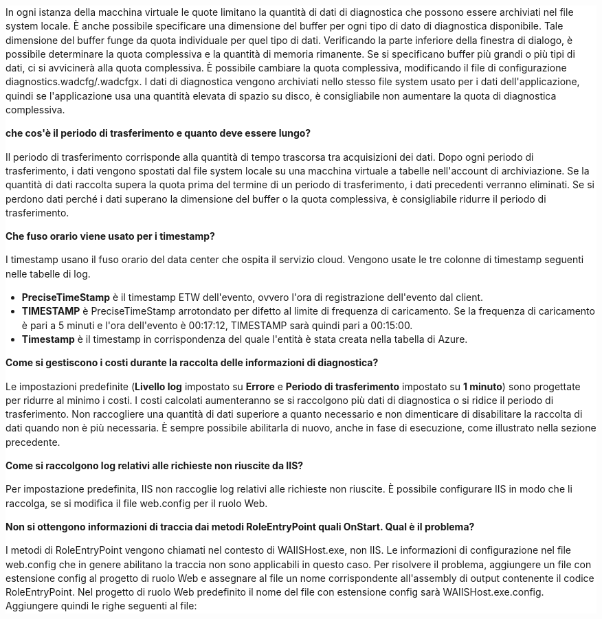 In ogni istanza della macchina virtuale le quote limitano la quantità di dati di diagnostica che possono essere archiviati nel file system locale. È anche possibile specificare una dimensione del buffer per ogni tipo di dato di diagnostica disponibile. Tale dimensione del buffer funge da quota individuale per quel tipo di dati. Verificando la parte inferiore della finestra di dialogo, è possibile determinare la quota complessiva e la quantità di memoria rimanente. Se si specificano buffer più grandi o più tipi di dati, ci si avvicinerà alla quota complessiva. È possibile cambiare la quota complessiva, modificando il file di configurazione diagnostics.wadcfg/.wadcfgx. I dati di diagnostica vengono archiviati nello stesso file system usato per i dati dell'applicazione, quindi se l'applicazione usa una quantità elevata di spazio su disco, è consigliabile non aumentare la quota di diagnostica complessiva.

**che cos'è il periodo di trasferimento e quanto deve essere lungo?**

Il periodo di trasferimento corrisponde alla quantità di tempo trascorsa tra acquisizioni dei dati. Dopo ogni periodo di trasferimento, i dati vengono spostati dal file system locale su una macchina virtuale a tabelle nell'account di archiviazione. Se la quantità di dati raccolta supera la quota prima del termine di un periodo di trasferimento, i dati precedenti verranno eliminati. Se si perdono dati perché i dati superano la dimensione del buffer o la quota complessiva, è consigliabile ridurre il periodo di trasferimento.

**Che fuso orario viene usato per i timestamp?**

I timestamp usano il fuso orario del data center che ospita il servizio cloud. Vengono usate le tre colonne di timestamp seguenti nelle tabelle di log.

* **PreciseTimeStamp** è il timestamp ETW dell'evento, ovvero l'ora di registrazione dell'evento dal client.
* **TIMESTAMP** è PreciseTimeStamp arrotondato per difetto al limite di frequenza di caricamento. Se la frequenza di caricamento è pari a 5 minuti e l'ora dell'evento è 00:17:12, TIMESTAMP sarà quindi pari a 00:15:00.
* **Timestamp** è il timestamp in corrispondenza del quale l'entità è stata creata nella tabella di Azure.

**Come si gestiscono i costi durante la raccolta delle informazioni di diagnostica?**

Le impostazioni predefinite (**Livello log** impostato su **Errore** e **Periodo di trasferimento** impostato su **1 minuto**) sono progettate per ridurre al minimo i costi. I costi calcolati aumenteranno se si raccolgono più dati di diagnostica o si ridice il periodo di trasferimento. Non raccogliere una quantità di dati superiore a quanto necessario e non dimenticare di disabilitare la raccolta di dati quando non è più necessaria. È sempre possibile abilitarla di nuovo, anche in fase di esecuzione, come illustrato nella sezione precedente.

**Come si raccolgono log relativi alle richieste non riuscite da IIS?**

Per impostazione predefinita, IIS non raccoglie log relativi alle richieste non riuscite. È possibile configurare IIS in modo che li raccolga, se si modifica il file web.config per il ruolo Web.

**Non si ottengono informazioni di traccia dai metodi RoleEntryPoint quali OnStart. Qual è il problema?**

I metodi di RoleEntryPoint vengono chiamati nel contesto di WAIISHost.exe, non IIS. Le informazioni di configurazione nel file web.config che in genere abilitano la traccia non sono applicabili in questo caso. Per risolvere il problema, aggiungere un file con estensione config al progetto di ruolo Web e assegnare al file un nome corrispondente all'assembly di output contenente il codice RoleEntryPoint. Nel progetto di ruolo Web predefinito il nome del file con estensione config sarà WAIISHost.exe.config. Aggiungere quindi le righe seguenti al file:
